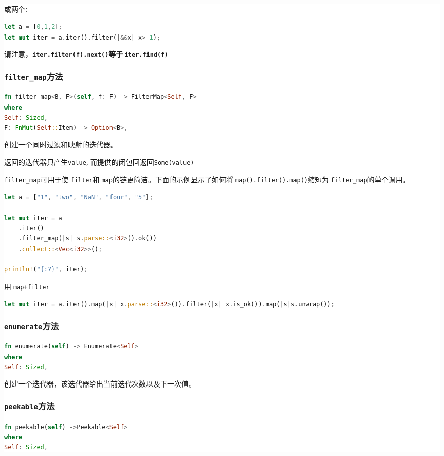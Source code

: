 或两个:

```rust
let a = [0,1,2];
let mut iter = a.iter().filter(|&&x| x> 1);
```

请注意，**`iter.filter(f).next()`等于 `iter.find(f)`**

### `filter_map`方法

```rust
fn filter_map<B, F>(self, f: F) -> FilterMap<Self, F>
where
Self: Sized,
F: FnMut(Self::Item) -> Option<B>,
```

创建一个同时过滤和映射的迭代器。

返回的迭代器只产生`value`, 而提供的闭包回返回`Some(value)`

`filter_map`可用于使 `filter`和 `map`的链更简洁。下面的示例显示了如何将 `map().filter().map()`缩短为 `filter_map`的单个调用。

```rust
let a = ["1", "two", "NaN", "four", "5"];

let mut iter = a
    .iter()
    .filter_map(|s| s.parse::<i32>().ok())
    .collect::<Vec<i32>>();

println!("{:?}", iter);
```

用 `map+filter`

```rust
let mut iter = a.iter().map(|x| x.parse::<i32>()).filter(|x| x.is_ok()).map(|s|s.unwrap());
```

### `enumerate`方法

```rust
fn enumerate(self) -> Enumerate<Self>
where
Self: Sized,
```

创建一个迭代器，该迭代器给出当前迭代次数以及下一次值。

### `peekable`方法

```rust
fn peekable(self) ->Peekable<Self>
where
Self: Sized,
```
